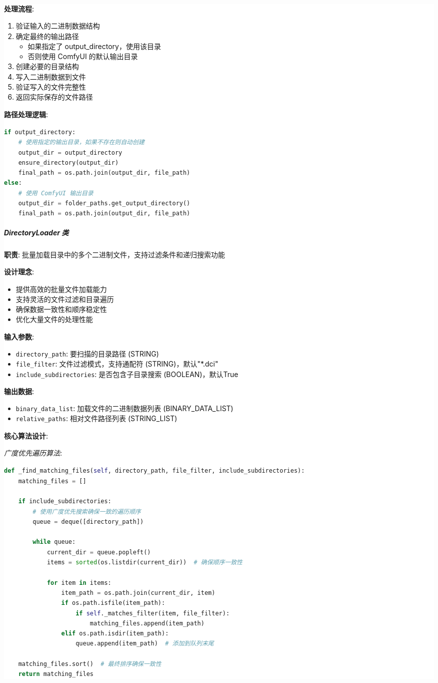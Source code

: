 **处理流程**:
1. 验证输入的二进制数据结构
2. 确定最终的输出路径
   - 如果指定了 output_directory，使用该目录
   - 否则使用 ComfyUI 的默认输出目录
3. 创建必要的目录结构
4. 写入二进制数据到文件
5. 验证写入的文件完整性
6. 返回实际保存的文件路径

**路径处理逻辑**:
```python
if output_directory:
    # 使用指定的输出目录，如果不存在则自动创建
    output_dir = output_directory
    ensure_directory(output_dir)
    final_path = os.path.join(output_dir, file_path)
else:
    # 使用 ComfyUI 输出目录
    output_dir = folder_paths.get_output_directory()
    final_path = os.path.join(output_dir, file_path)
```

##### DirectoryLoader 类
**职责**: 批量加载目录中的多个二进制文件，支持过滤条件和递归搜索功能

**设计理念**:
- 提供高效的批量文件加载能力
- 支持灵活的文件过滤和目录遍历
- 确保数据一致性和顺序稳定性
- 优化大量文件的处理性能

**输入参数**:
- `directory_path`: 要扫描的目录路径 (STRING)
- `file_filter`: 文件过滤模式，支持通配符 (STRING)，默认"*.dci"
- `include_subdirectories`: 是否包含子目录搜索 (BOOLEAN)，默认True

**输出数据**:
- `binary_data_list`: 加载文件的二进制数据列表 (BINARY_DATA_LIST)
- `relative_paths`: 相对文件路径列表 (STRING_LIST)

**核心算法设计**:

*广度优先遍历算法*:
```python
def _find_matching_files(self, directory_path, file_filter, include_subdirectories):
    matching_files = []

    if include_subdirectories:
        # 使用广度优先搜索确保一致的遍历顺序
        queue = deque([directory_path])

        while queue:
            current_dir = queue.popleft()
            items = sorted(os.listdir(current_dir))  # 确保顺序一致性

            for item in items:
                item_path = os.path.join(current_dir, item)
                if os.path.isfile(item_path):
                    if self._matches_filter(item, file_filter):
                        matching_files.append(item_path)
                elif os.path.isdir(item_path):
                    queue.append(item_path)  # 添加到队列末尾

    matching_files.sort()  # 最终排序确保一致性
    return matching_files
```
